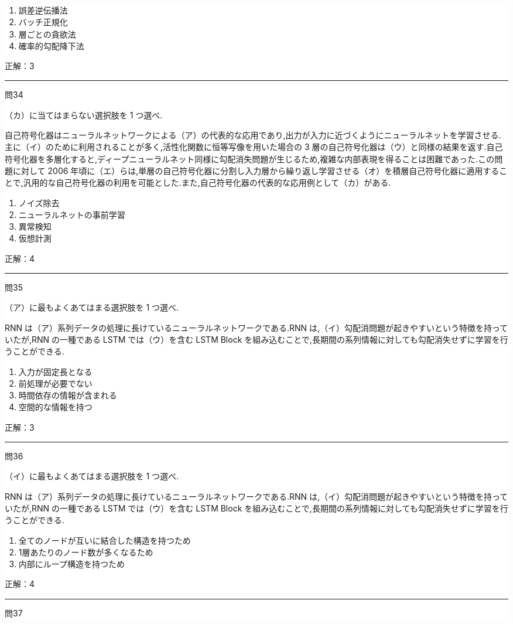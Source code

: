 1. 誤差逆伝播法
1. バッチ正規化
1. 層ごとの貪欲法
1. 確率的勾配降下法

正解：3

-------

問34

（カ）に当てはまらない選択肢を 1 つ選べ.

自己符号化器はニューラルネットワークによる（ア）の代表的な応用であり,出力が入力に近づくようにニューラルネットを学習させる.主に（イ）のために利用されることが多く,活性化関数に恒等写像を用いた場合の 3 層の自己符号化器は（ウ）と同様の結果を返す.自己符号化器を多層化すると,ディープニューラルネット同様に勾配消失問題が生じるため,複雑な内部表現を得ることは困難であった.この問題に対して 2006 年頃に（エ）らは,単層の自己符号化器に分割し入力層から繰り返し学習させる（オ）を積層自己符号化器に適用することで,汎用的な自己符号化器の利用を可能とした.また,自己符号化器の代表的な応用例として（カ）がある.

1. ノイズ除去
1. ニューラルネットの事前学習
1. 異常検知
1. 仮想計測

正解：4

-------

問35

（ア）に最もよくあてはまる選択肢を 1 つ選べ.

RNN は（ア）系列データの処理に長けているニューラルネットワークである.RNN は,（イ）勾配消問題が起きやすいという特徴を持っていたが,RNN の一種である LSTM では（ウ）を含む LSTM Block を組み込むことで,長期間の系列情報に対しても勾配消失せずに学習を行うことができる.

1. 入力が固定長となる
1. 前処理が必要でない
1. 時間依存の情報が含まれる
1. 空間的な情報を持つ

正解：3

-------

問36

（イ）に最もよくあてはまる選択肢を 1 つ選べ.

RNN は（ア）系列データの処理に長けているニューラルネットワークである.RNN は,（イ）勾配消問題が起きやすいという特徴を持っていたが,RNN の一種である LSTM では（ウ）を含む LSTM Block を組み込むことで,長期間の系列情報に対しても勾配消失せずに学習を行うことができる.

1. 全てのノードが互いに結合した構造を持つため
1. 1層あたりのノード数が多くなるため
1. 内部にループ構造を持つため

正解：4

-------

問37
